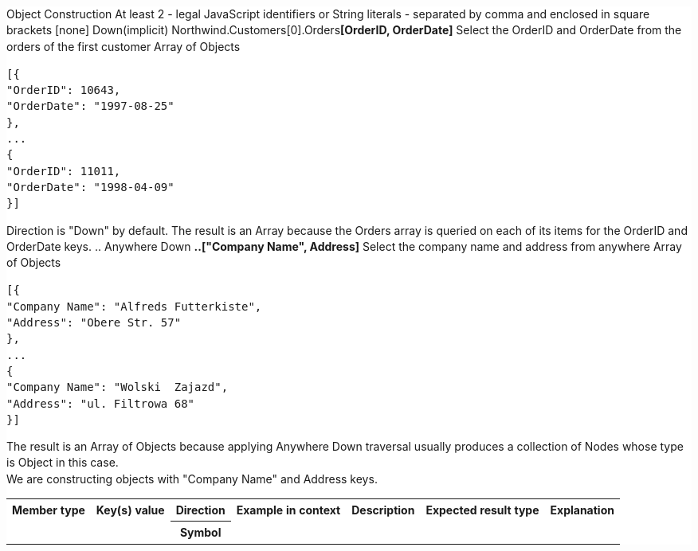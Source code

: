    <tr class="full_border">
      <td rowspan="2">Object Construction</td>
      <td class="maxWidth170" rowspan="2"> At least 2 - legal JavaScript identifiers or String literals - separated by comma and enclosed in square brackets</td>
      <td>[none]</td>
      <td>Down(implicit)</td>
      <td>Northwind.Customers[0].Orders<b><span class="green">[OrderID, OrderDate]</span></b></td>
      <td>Select the OrderID and OrderDate from the orders of the first customer</td>
      <td>Array of Objects
         <pre>
[{
"OrderID": 10643,
"OrderDate": "1997-08-25"
},
...
{
"OrderID": 11011,
"OrderDate": "1998-04-09"
}]
</pre>
         </td>
      <td>Direction is "Down" by default. The result is an Array because the Orders array is queried on each of
         its items for the OrderID and OrderDate keys.
      </td>
   </tr>
   <tr class="full_border">
      <td><span class="large">..</span></td>
      <td>Anywhere Down</td>
      <td><b><span class="green">..["Company Name", Address]</span></b></td>
      <td>Select the company name and address from anywhere</td>
      <td>Array of Objects
         <pre>
[{
"Company Name": "Alfreds Futterkiste",
"Address": "Obere Str. 57"
},
...
{
"Company Name": "Wolski  Zajazd",
"Address": "ul. Filtrowa 68"
}]
</pre>
         </td>
      <td>The result is an Array of Objects because applying Anywhere Down traversal usually produces a collection of Nodes
         whose type is Object in this case.
         <br>
         We are constructing objects with "Company Name" and Address keys.
         </td>
   </tr>
</table>
<table class="doctable">
   <tr class="full_border">
      <th rowspan="2">Member type</th>
      <th rowspan="2">Key(s) value</th>
      <th colspan="2">Direction</th>
      <th rowspan="2">Example in context</th>
      <th rowspan="2">Description</th>
      <th rowspan="2">Expected result type</th>
      <th rowspan="2">Explanation</th>
   </tr>
   <tr class="full_border">
      <th>Symbol</th>